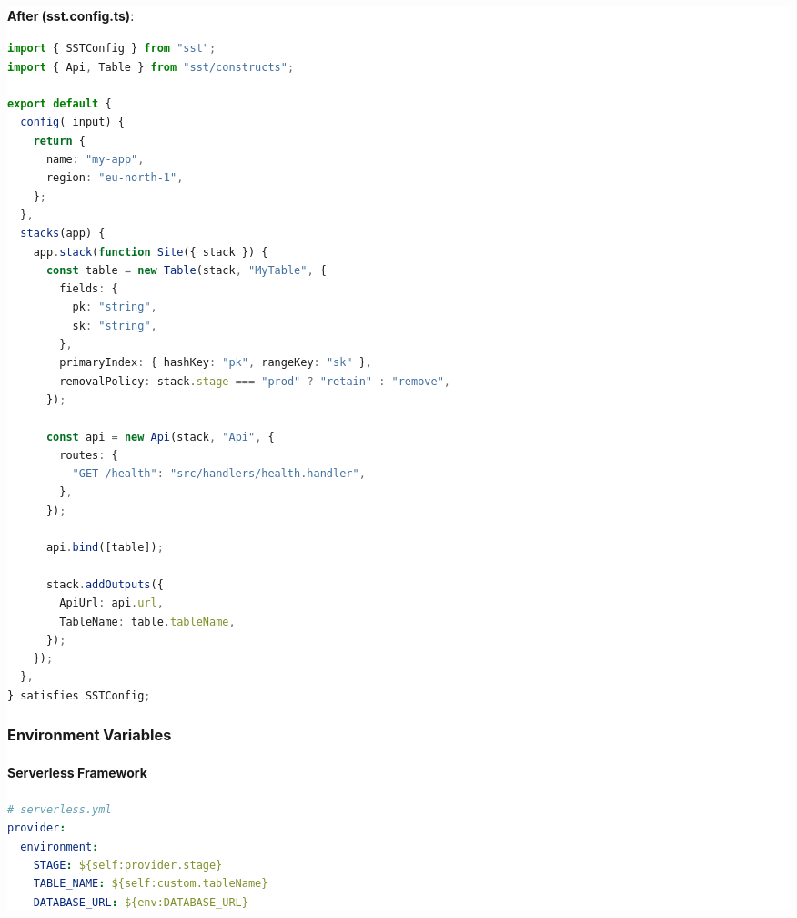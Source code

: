 **After (sst.config.ts)**:
```typescript
import { SSTConfig } from "sst";
import { Api, Table } from "sst/constructs";

export default {
  config(_input) {
    return {
      name: "my-app",
      region: "eu-north-1",
    };
  },
  stacks(app) {
    app.stack(function Site({ stack }) {
      const table = new Table(stack, "MyTable", {
        fields: {
          pk: "string",
          sk: "string",
        },
        primaryIndex: { hashKey: "pk", rangeKey: "sk" },
        removalPolicy: stack.stage === "prod" ? "retain" : "remove",
      });

      const api = new Api(stack, "Api", {
        routes: {
          "GET /health": "src/handlers/health.handler",
        },
      });

      api.bind([table]);

      stack.addOutputs({
        ApiUrl: api.url,
        TableName: table.tableName,
      });
    });
  },
} satisfies SSTConfig;
```

### Environment Variables

#### Serverless Framework
```yaml
# serverless.yml
provider:
  environment:
    STAGE: ${self:provider.stage}
    TABLE_NAME: ${self:custom.tableName}
    DATABASE_URL: ${env:DATABASE_URL}
```
